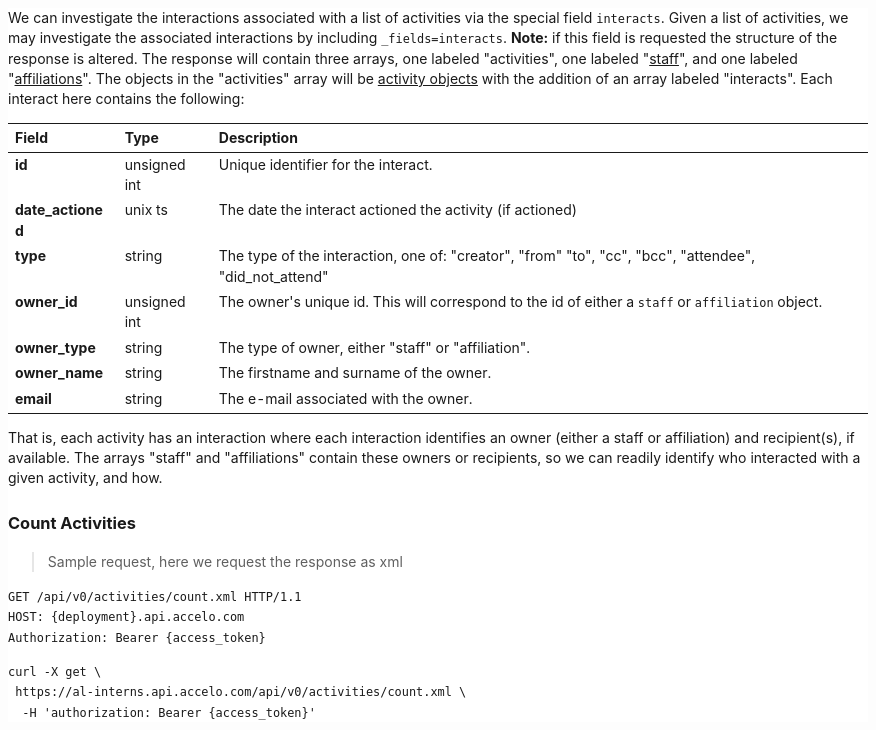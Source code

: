 
We can investigate the interactions associated with a list of activities via the special field `interacts`. Given a list
of activities, we may investigate the associated interactions by including `_fields=interacts`. **Note:** if this field
is requested the structure of the response is altered. The response will contain three arrays, one labeled "activities",
one labeled "[staff](#staff)", and one labeled "[affiliations](#affiliations)". The objects in the "activities" array
will be [activity objects](#the-activity-object) with the addition of an array labeled "interacts". Each interact here
contains the following:

| Field | Type | Description |
|:-|:-|:-|
| **id** | unsigned int | Unique identifier for the interact. |
| **date_actioned** | unix ts | The date the interact actioned the activity (if actioned) |
| **type** | string | The type of the interaction, one of: "creator", "from" "to", "cc", "bcc", "attendee", "did_not_attend" |
| **owner_id** | unsigned int | The owner's unique id. This will correspond to the id of either a `staff` or `affiliation` object. |
| **owner_type** | string | The type of owner, either "staff" or "affiliation". |
| **owner_name** | string | The firstname and surname of the owner. |
| **email** | string | The e-mail associated with the owner. |


That is, each activity has an interaction where each interaction identifies an owner (either a staff or affiliation) and
recipient(s), if available. The arrays "staff" and "affiliations" contain these owners or recipients, so we can readily
identify who interacted with a given activity, and how.








### Count Activities
> Sample request, here we request the response as xml

```http
GET /api/v0/activities/count.xml HTTP/1.1
HOST: {deployment}.api.accelo.com
Authorization: Bearer {access_token}
```

```shell
curl -X get \
 https://al-interns.api.accelo.com/api/v0/activities/count.xml \
  -H 'authorization: Bearer {access_token}'
```
